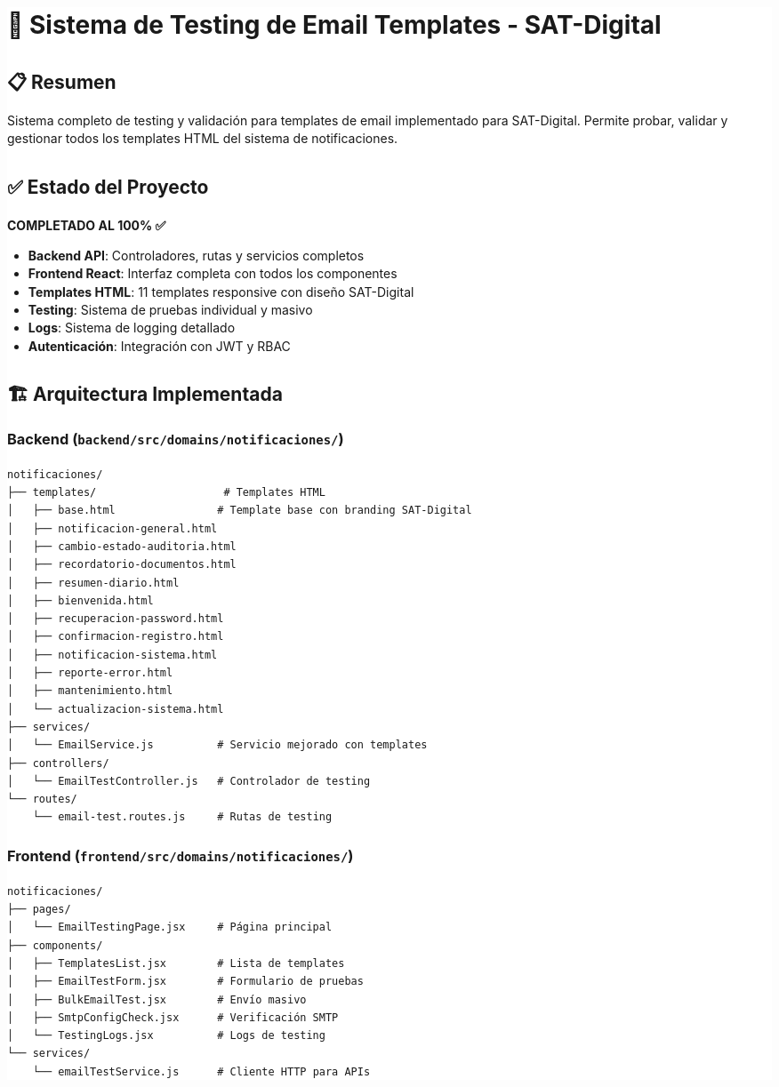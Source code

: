 # 📧 Sistema de Testing de Email Templates - SAT-Digital

## 📋 Resumen

Sistema completo de testing y validación para templates de email implementado para SAT-Digital. Permite probar, validar y gestionar todos los templates HTML del sistema de notificaciones.

## ✅ Estado del Proyecto

**COMPLETADO AL 100% ✅**

- **Backend API**: Controladores, rutas y servicios completos
- **Frontend React**: Interfaz completa con todos los componentes
- **Templates HTML**: 11 templates responsive con diseño SAT-Digital
- **Testing**: Sistema de pruebas individual y masivo
- **Logs**: Sistema de logging detallado
- **Autenticación**: Integración con JWT y RBAC

## 🏗️ Arquitectura Implementada

### Backend (`backend/src/domains/notificaciones/`)

```
notificaciones/
├── templates/                    # Templates HTML
│   ├── base.html                # Template base con branding SAT-Digital
│   ├── notificacion-general.html
│   ├── cambio-estado-auditoria.html
│   ├── recordatorio-documentos.html
│   ├── resumen-diario.html
│   ├── bienvenida.html
│   ├── recuperacion-password.html
│   ├── confirmacion-registro.html
│   ├── notificacion-sistema.html
│   ├── reporte-error.html
│   ├── mantenimiento.html
│   └── actualizacion-sistema.html
├── services/
│   └── EmailService.js          # Servicio mejorado con templates
├── controllers/
│   └── EmailTestController.js   # Controlador de testing
└── routes/
    └── email-test.routes.js     # Rutas de testing
```

### Frontend (`frontend/src/domains/notificaciones/`)

```
notificaciones/
├── pages/
│   └── EmailTestingPage.jsx     # Página principal
├── components/
│   ├── TemplatesList.jsx        # Lista de templates
│   ├── EmailTestForm.jsx        # Formulario de pruebas
│   ├── BulkEmailTest.jsx        # Envío masivo
│   ├── SmtpConfigCheck.jsx      # Verificación SMTP
│   └── TestingLogs.jsx          # Logs de testing
└── services/
    └── emailTestService.js      # Cliente HTTP para APIs
```

